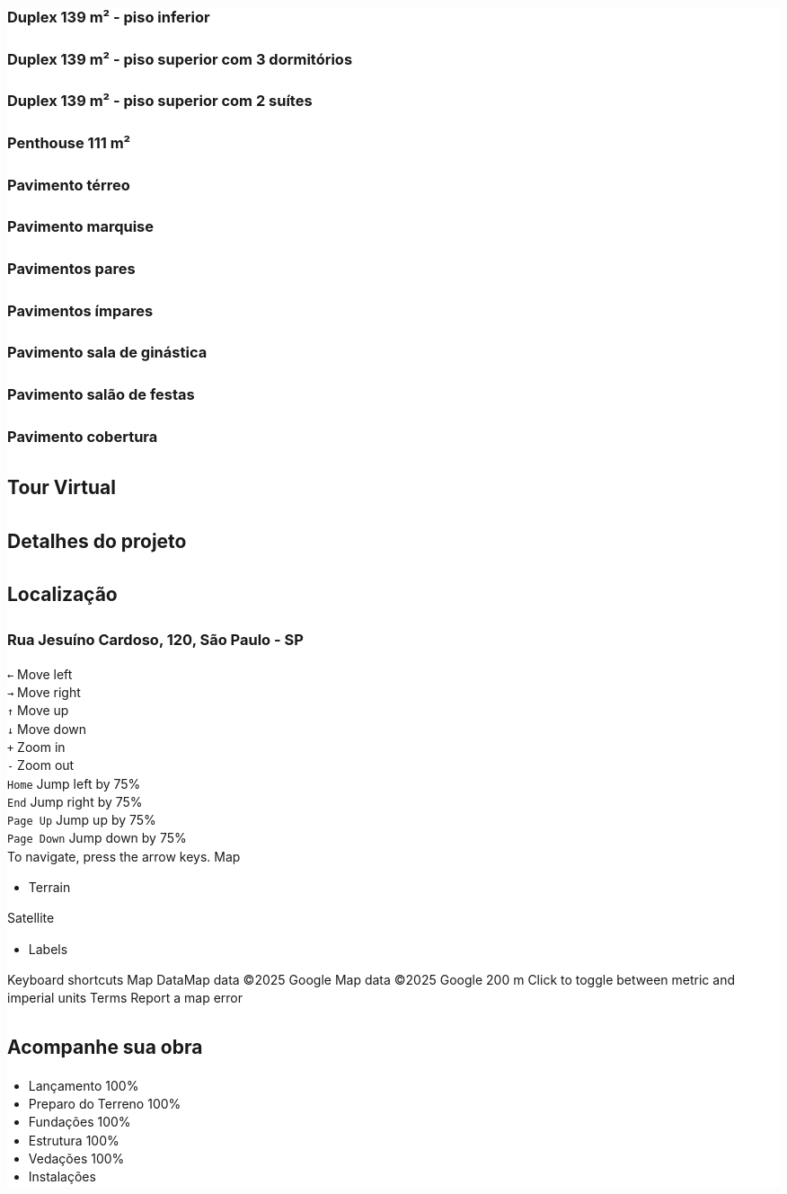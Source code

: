 ### Duplex 139 m² - piso inferior
### Duplex 139 m² - piso superior com 3 dormitórios
### Duplex 139 m² - piso superior com 2 suítes
### Penthouse 111 m²
### Pavimento térreo
### Pavimento marquise
### Pavimentos pares
### Pavimentos ímpares
### Pavimento sala de ginástica
### Pavimento salão de festas
### Pavimento cobertura
## Tour Virtual
## Detalhes do projeto
## Localização
### Rua Jesuíno Cardoso, 120, São Paulo - SP
`←` Move left  
`→` Move right  
`↑` Move up  
`↓` Move down  
`+` Zoom in  
`-` Zoom out  
`Home` Jump left by 75%  
`End` Jump right by 75%  
`Page Up` Jump up by 75%  
`Page Down` Jump down by 75%  
To navigate, press the arrow keys.
Map
  * Terrain


Satellite
  * Labels


Keyboard shortcuts
Map DataMap data ©2025 Google
Map data ©2025 Google
200 m 
Click to toggle between metric and imperial units
Terms
Report a map error
## Acompanhe sua obra
  * Lançamento
100%
  * Preparo do Terreno
100%
  * Fundações
100%
  * Estrutura
100%
  * Vedações
100%
  * Instalações